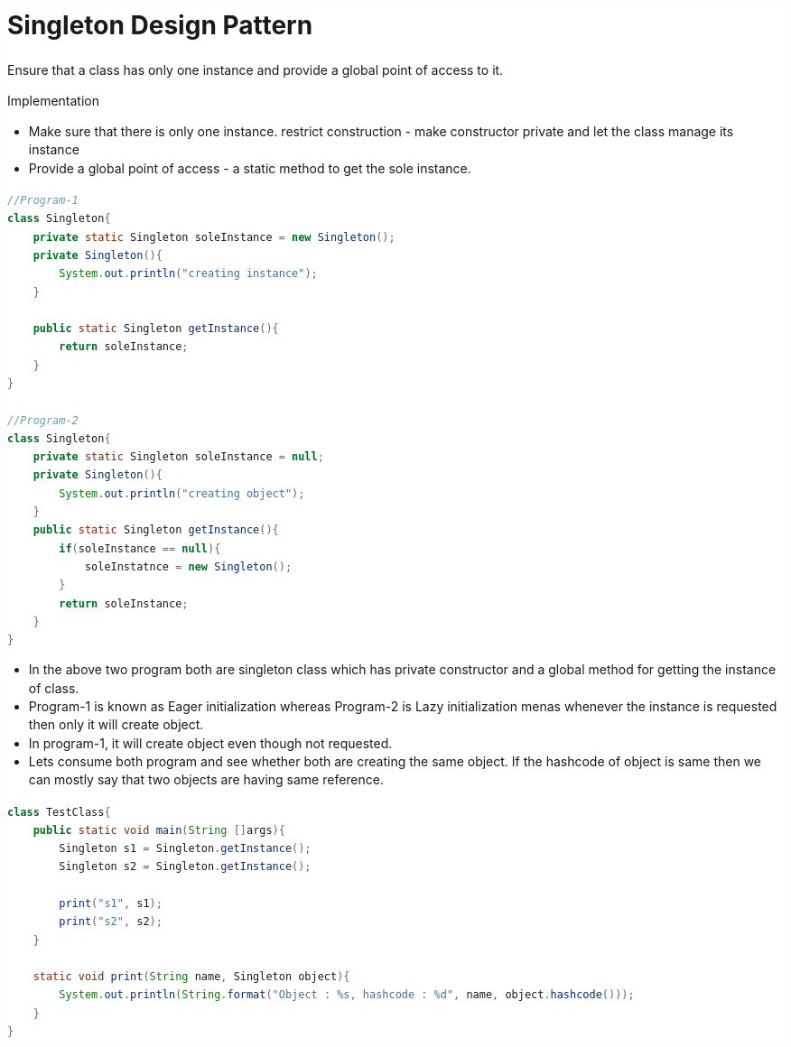 # Singleton Design Pattern

Ensure that a class has only one instance and provide a global point of access to it.

Implementation

- Make sure that there is only one instance. restrict construction - make constructor private and let the class manage its instance
- Provide a global point of access - a static method to get the sole instance.

```java
//Program-1
class Singleton{
    private static Singleton soleInstance = new Singleton();
    private Singleton(){
        System.out.println("creating instance");
    }
    
    public static Singleton getInstance(){
        return soleInstance;
    }
}

//Program-2
class Singleton{
    private static Singleton soleInstance = null;
    private Singleton(){
        System.out.println("creating object");
    }
    public static Singleton getInstance(){
        if(soleInstance == null){
            soleInstatnce = new Singleton();
        }
        return soleInstance;
    }
}
```

- In the above two program both are singleton class which has private constructor and a global method for getting the instance of class.
- Program-1 is known as Eager initialization whereas Program-2 is Lazy initialization menas whenever the instance is requested then only it will create object. 
- In program-1, it will create object even though not requested.
- Lets consume both program and see whether both are creating the same object. If the hashcode of object is same then we can mostly say that two objects are having same reference.


```java
class TestClass{
    public static void main(String []args){
        Singleton s1 = Singleton.getInstance();
        Singleton s2 = Singleton.getInstance();
        
        print("s1", s1);
        print("s2", s2);
    }
    
	static void print(String name, Singleton object){
		System.out.println(String.format("Object : %s, hashcode : %d", name, object.hashcode()));
	}
}
```
